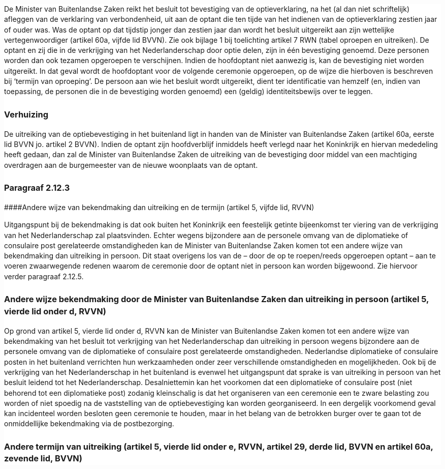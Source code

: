 De Minister van Buitenlandse Zaken reikt het besluit tot bevestiging van de optieverklaring, na het (al dan niet schriftelijk) afleggen van de verklaring van verbondenheid, uit aan de optant die ten tijde van het indienen van de optieverklaring zestien jaar of ouder was. Was de optant op dat tijdstip jonger dan zestien jaar dan wordt het besluit uitgereikt aan zijn wettelijke vertegenwoordiger (artikel 60a, vijfde lid BVVN). Zie ook bijlage 1 bij toelichting artikel 7 RWN (tabel oproepen en uitreiken). De optant en zij die in de verkrijging van het Nederlanderschap door optie delen, zijn in één bevestiging genoemd. Deze personen worden dan ook tezamen opgeroepen te verschijnen. Indien de hoofdoptant niet aanwezig is, kan de bevestiging niet worden uitgereikt. In dat geval wordt de hoofdoptant voor de volgende ceremonie opgeroepen, op de wijze die hierboven is beschreven bij ‘termijn van oproeping’. De persoon aan wie het besluit wordt uitgereikt, dient ter identificatie van hemzelf (en, indien van toepassing, de personen die in de bevestiging worden genoemd) een (geldig) identiteitsbewijs over te leggen.
### Verhuizing 

De uitreiking van de optiebevestiging in het buitenland ligt in handen van de Minister van Buitenlandse Zaken (artikel 60a, eerste lid BVVN jo. artikel 2 BVVN). Indien de optant zijn hoofdverblijf inmiddels heeft verlegd naar het Koninkrijk en hiervan mededeling heeft gedaan, dan zal de Minister van Buitenlandse Zaken de uitreiking van de bevestiging door middel van een machtiging overdragen aan de burgemeester van de nieuwe woonplaats van de optant.   
### Paragraaf  2.12.3  

####Andere wijze van bekendmaking dan uitreiking en de termijn (artikel 5, vijfde lid, RVVN)

Uitgangspunt bij de bekendmaking is dat ook buiten het Koninkrijk een feestelijk getinte bijeenkomst ter viering van de verkrijging van het Nederlanderschap zal plaatsvinden. Echter wegens bijzondere aan de personele omvang van de diplomatieke of consulaire post gerelateerde omstandigheden kan de Minister van Buitenlandse Zaken komen tot een andere wijze van bekendmaking dan uitreiking in persoon. Dit staat overigens los van de – door de op te roepen/reeds opgeroepen optant – aan te voeren zwaarwegende redenen waarom de ceremonie door de optant niet in persoon kan worden bijgewoond. Zie hiervoor verder paragraaf 2.12.5. 
### Andere wijze bekendmaking door de Minister van Buitenlandse Zaken dan uitreiking in persoon (artikel 5, vierde lid onder d, RVVN) 

Op grond van artikel 5, vierde lid onder d, RVVN kan de Minister van Buitenlandse Zaken komen tot een andere wijze van bekendmaking van het besluit tot verkrijging van het Nederlanderschap dan uitreiking in persoon wegens bijzondere aan de personele omvang van de diplomatieke of consulaire post gerelateerde omstandigheden. Nederlandse diplomatieke of consulaire posten in het buitenland verrichten hun werkzaamheden onder zeer verschillende omstandigheden en mogelijkheden. Ook bij de verkrijging van het Nederlanderschap in het buitenland is evenwel het uitgangspunt dat sprake is van uitreiking in persoon van het besluit leidend tot het Nederlanderschap. Desalniettemin kan het voorkomen dat een diplomatieke of consulaire post (niet behorend tot een diplomatieke post) zodanig kleinschalig is dat het organiseren van een ceremonie een te zware belasting zou worden of niet spoedig na de vaststelling van de optiebevestiging kan worden georganiseerd. In een dergelijk voorkomend geval kan incidenteel worden besloten geen ceremonie te houden, maar in het belang van de betrokken burger over te gaan tot de onmiddellijke bekendmaking via de postbezorging.
### Andere termijn van uitreiking (artikel 5, vierde lid onder e, RVVN, artikel 29, derde lid, BVVN en artikel 60a, zevende lid, BVVN) 
